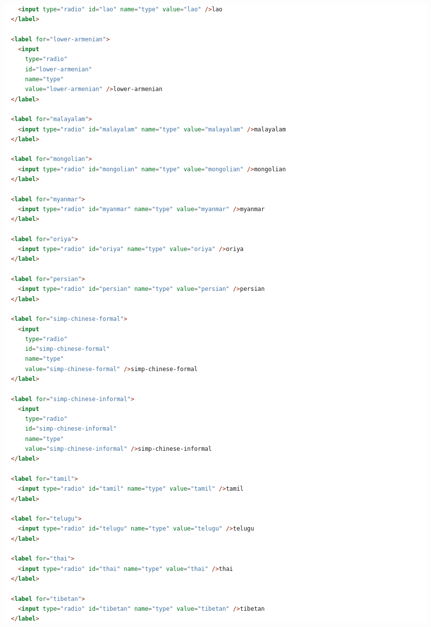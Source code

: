 ```html live-sample___all_list_style_types
    <input type="radio" id="lao" name="type" value="lao" />lao
  </label>

  <label for="lower-armenian">
    <input
      type="radio"
      id="lower-armenian"
      name="type"
      value="lower-armenian" />lower-armenian
  </label>

  <label for="malayalam">
    <input type="radio" id="malayalam" name="type" value="malayalam" />malayalam
  </label>

  <label for="mongolian">
    <input type="radio" id="mongolian" name="type" value="mongolian" />mongolian
  </label>

  <label for="myanmar">
    <input type="radio" id="myanmar" name="type" value="myanmar" />myanmar
  </label>

  <label for="oriya">
    <input type="radio" id="oriya" name="type" value="oriya" />oriya
  </label>

  <label for="persian">
    <input type="radio" id="persian" name="type" value="persian" />persian
  </label>

  <label for="simp-chinese-formal">
    <input
      type="radio"
      id="simp-chinese-formal"
      name="type"
      value="simp-chinese-formal" />simp-chinese-formal
  </label>

  <label for="simp-chinese-informal">
    <input
      type="radio"
      id="simp-chinese-informal"
      name="type"
      value="simp-chinese-informal" />simp-chinese-informal
  </label>

  <label for="tamil">
    <input type="radio" id="tamil" name="type" value="tamil" />tamil
  </label>

  <label for="telugu">
    <input type="radio" id="telugu" name="type" value="telugu" />telugu
  </label>

  <label for="thai">
    <input type="radio" id="thai" name="type" value="thai" />thai
  </label>

  <label for="tibetan">
    <input type="radio" id="tibetan" name="type" value="tibetan" />tibetan
  </label>

```